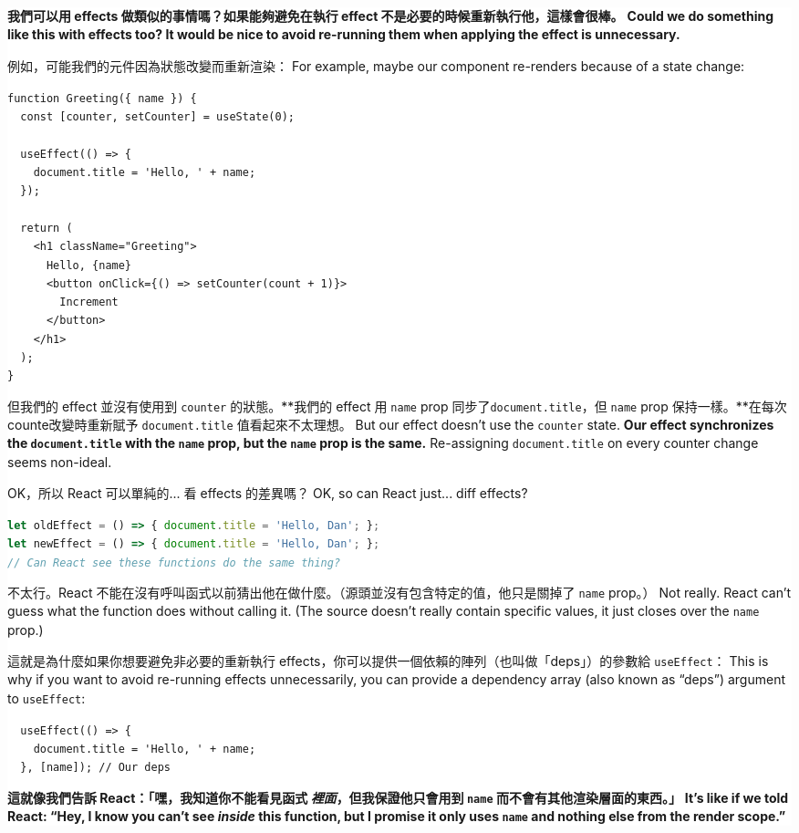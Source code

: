 **我們可以用 effects 做類似的事情嗎？如果能夠避免在執行 effect 不是必要的時候重新執行他，這樣會很棒。**
**Could we do something like this with effects too? It would be nice to avoid re-running them when applying the effect is unnecessary.**

例如，可能我們的元件因為狀態改變而重新渲染：
For example, maybe our component re-renders because of a state change:

```jsx{11-13}
function Greeting({ name }) {
  const [counter, setCounter] = useState(0);

  useEffect(() => {
    document.title = 'Hello, ' + name;
  });

  return (
    <h1 className="Greeting">
      Hello, {name}
      <button onClick={() => setCounter(count + 1)}>
        Increment
      </button>
    </h1>
  );
}
```

但我們的 effect 並沒有使用到 `counter` 的狀態。**我們的 effect 用 `name` prop 同步了`document.title`，但 `name` prop 保持一樣。**在每次 counte改變時重新賦予 `document.title` 值看起來不太理想。
But our effect doesn’t use the `counter` state. **Our effect synchronizes the `document.title` with the `name` prop, but the `name` prop is the same.** Re-assigning `document.title` on every counter change seems non-ideal.

OK，所以 React 可以單純的... 看 effects 的差異嗎？
OK, so can React just... diff effects?


```jsx
let oldEffect = () => { document.title = 'Hello, Dan'; };
let newEffect = () => { document.title = 'Hello, Dan'; };
// Can React see these functions do the same thing?
```

不太行。React 不能在沒有呼叫函式以前猜出他在做什麼。（源頭並沒有包含特定的值，他只是關掉了 `name` prop。）
Not really. React can’t guess what the function does without calling it. (The source doesn’t really contain specific values, it just closes over the `name` prop.)

這就是為什麼如果你想要避免非必要的重新執行 effects，你可以提供一個依賴的陣列（也叫做「deps」）的參數給 `useEffect`：
This is why if you want to avoid re-running effects unnecessarily, you can provide a dependency array (also known as “deps”) argument to `useEffect`:

```jsx{3}
  useEffect(() => {
    document.title = 'Hello, ' + name;
  }, [name]); // Our deps
```

**這就像我們告訴 React：「嘿，我知道你不能看見函式 _裡面_，但我保證他只會用到 `name` 而不會有其他渲染層面的東西。」**
**It’s like if we told React: “Hey, I know you can’t see _inside_ this function, but I promise it only uses `name` and nothing else from the render scope.”**
